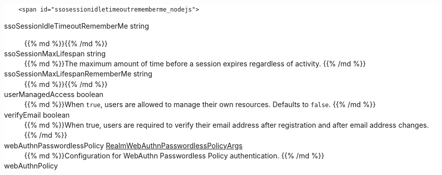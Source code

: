         <span id="ssosessionidletimeoutrememberme_nodejs">
<a href="#ssosessionidletimeoutrememberme_nodejs" style="color: inherit; text-decoration: inherit;">sso<wbr>Session<wbr>Idle<wbr>Timeout<wbr>Remember<wbr>Me</a>
</span>
        <span class="property-indicator"></span>
        <span class="property-type">string</span>
    </dt>
    <dd>{{% md %}}{{% /md %}}</dd><dt class="property-optional"
            title="Optional">
        <span id="ssosessionmaxlifespan_nodejs">
<a href="#ssosessionmaxlifespan_nodejs" style="color: inherit; text-decoration: inherit;">sso<wbr>Session<wbr>Max<wbr>Lifespan</a>
</span>
        <span class="property-indicator"></span>
        <span class="property-type">string</span>
    </dt>
    <dd>{{% md %}}The maximum amount of time before a session expires regardless of activity.
{{% /md %}}</dd><dt class="property-optional"
            title="Optional">
        <span id="ssosessionmaxlifespanrememberme_nodejs">
<a href="#ssosessionmaxlifespanrememberme_nodejs" style="color: inherit; text-decoration: inherit;">sso<wbr>Session<wbr>Max<wbr>Lifespan<wbr>Remember<wbr>Me</a>
</span>
        <span class="property-indicator"></span>
        <span class="property-type">string</span>
    </dt>
    <dd>{{% md %}}{{% /md %}}</dd><dt class="property-optional"
            title="Optional">
        <span id="usermanagedaccess_nodejs">
<a href="#usermanagedaccess_nodejs" style="color: inherit; text-decoration: inherit;">user<wbr>Managed<wbr>Access</a>
</span>
        <span class="property-indicator"></span>
        <span class="property-type">boolean</span>
    </dt>
    <dd>{{% md %}}When `true`, users are allowed to manage their own resources. Defaults to `false`.
{{% /md %}}</dd><dt class="property-optional"
            title="Optional">
        <span id="verifyemail_nodejs">
<a href="#verifyemail_nodejs" style="color: inherit; text-decoration: inherit;">verify<wbr>Email</a>
</span>
        <span class="property-indicator"></span>
        <span class="property-type">boolean</span>
    </dt>
    <dd>{{% md %}}When true, users are required to verify their email address after registration and after email address changes.
{{% /md %}}</dd><dt class="property-optional"
            title="Optional">
        <span id="webauthnpasswordlesspolicy_nodejs">
<a href="#webauthnpasswordlesspolicy_nodejs" style="color: inherit; text-decoration: inherit;">web<wbr>Authn<wbr>Passwordless<wbr>Policy</a>
</span>
        <span class="property-indicator"></span>
        <span class="property-type"><a href="#realmwebauthnpasswordlesspolicy">Realm<wbr>Web<wbr>Authn<wbr>Passwordless<wbr>Policy<wbr>Args</a></span>
    </dt>
    <dd>{{% md %}}Configuration for WebAuthn Passwordless Policy authentication.
{{% /md %}}</dd><dt class="property-optional"
            title="Optional">
        <span id="webauthnpolicy_nodejs">
<a href="#webauthnpolicy_nodejs" style="color: inherit; text-decoration: inherit;">web<wbr>Authn<wbr>Policy</a>
</span>